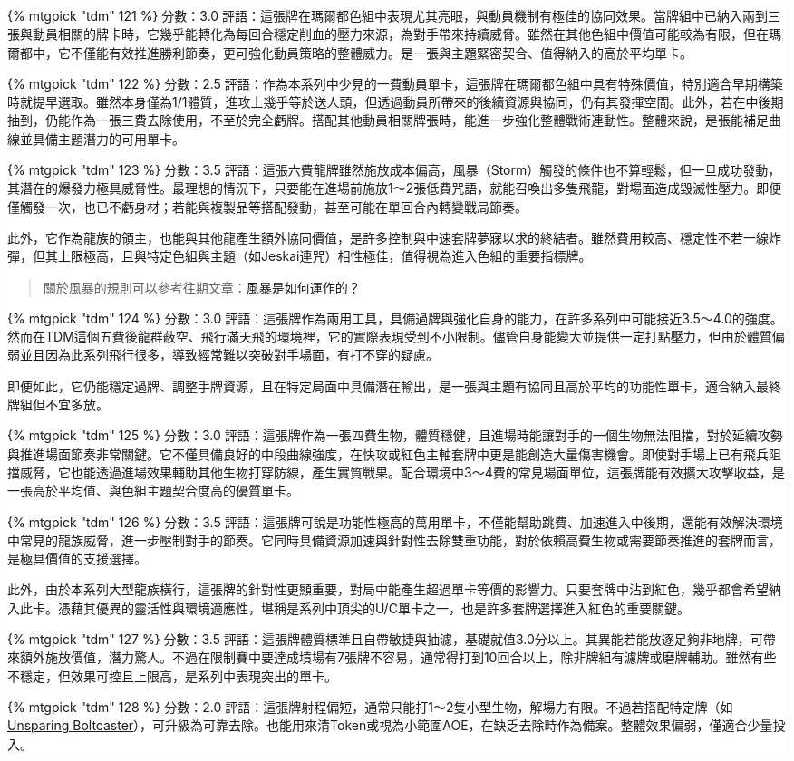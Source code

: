 

{% mtgpick "tdm" 121 %}
分數：3.0
評語：這張牌在瑪爾都色組中表現尤其亮眼，與動員機制有極佳的協同效果。當牌組中已納入兩到三張與動員相關的牌卡時，它幾乎能轉化為每回合穩定削血的壓力來源，為對手帶來持續威脅。雖然在其他色組中價值可能較為有限，但在瑪爾都中，它不僅能有效推進勝利節奏，更可強化動員策略的整體威力。是一張與主題緊密契合、值得納入的高於平均單卡。



{% mtgpick "tdm" 122 %}
分數：2.5
評語：作為本系列中少見的一費動員單卡，這張牌在瑪爾都色組中具有特殊價值，特別適合早期構築時就提早選取。雖然本身僅為1/1體質，進攻上幾乎等於送人頭，但透過動員所帶來的後續資源與協同，仍有其發揮空間。此外，若在中後期抽到，仍能作為一張三費去除使用，不至於完全虧牌。搭配其他動員相關牌張時，能進一步強化整體戰術連動性。整體來說，是張能補足曲線並具備主題潛力的可用單卡。



{% mtgpick "tdm" 123 %}
分數：3.5
評語：這張六費龍牌雖然施放成本偏高，風暴（Storm）觸發的條件也不算輕鬆，但一旦成功發動，其潛在的爆發力極具威脅性。最理想的情況下，只要能在進場前施放1～2張低費咒語，就能召喚出多隻飛龍，對場面造成毀滅性壓力。即便僅觸發一次，也已不虧身材；若能與複製品等搭配發動，甚至可能在單回合內轉變戰局節奏。

此外，它作為龍族的領主，也能與其他龍產生額外協同價值，是許多控制與中速套牌夢寐以求的終結者。雖然費用較高、穩定性不若一線炸彈，但其上限極高，且與特定色組與主題（如Jeskai連咒）相性極佳，值得視為進入色組的重要指標牌。

> 關於風暴的規則可以參考往期文章：[風暴是如何運作的？](https://guildmagesforum.tw/How-does-Storm-Work/)


{% mtgpick "tdm" 124 %}
分數：3.0
評語：這張牌作為兩用工具，具備過牌與強化自身的能力，在許多系列中可能接近3.5～4.0的強度。然而在TDM這個五費後龍群蔽空、飛行滿天飛的環境裡，它的實際表現受到不小限制。儘管自身能變大並提供一定打點壓力，但由於體質偏弱並且因為此系列飛行很多，導致經常難以突破對手場面，有打不穿的疑慮。

即便如此，它仍能穩定過牌、調整手牌資源，且在特定局面中具備潛在輸出，是一張與主題有協同且高於平均的功能性單卡，適合納入最終牌組但不宜多放。



{% mtgpick "tdm" 125 %}
分數：3.0
評語：這張牌作為一張四費生物，體質穩健，且進場時能讓對手的一個生物無法阻擋，對於延續攻勢與推進場面節奏非常關鍵。它不僅具備良好的中段曲線強度，在快攻或紅色主軸套牌中更是能創造大量傷害機會。即使對手場上已有飛兵阻擋威脅，它也能透過進場效果輔助其他生物打穿防線，產生實質戰果。配合環境中3～4費的常見場面單位，這張牌能有效擴大攻擊收益，是一張高於平均值、與色組主題契合度高的優質單卡。



{% mtgpick "tdm" 126 %}
分數：3.5
評語：這張牌可說是功能性極高的萬用單卡，不僅能幫助跳費、加速進入中後期，還能有效解決環境中常見的龍族威脅，進一步壓制對手的節奏。它同時具備資源加速與針對性去除雙重功能，對於依賴高費生物或需要節奏推進的套牌而言，是極具價值的支援選擇。

此外，由於本系列大型龍族橫行，這張牌的針對性更顯重要，對局中能產生超過單卡等價的影響力。只要套牌中沾到紅色，幾乎都會希望納入此卡。憑藉其優異的靈活性與環境適應性，堪稱是系列中頂尖的U/C單卡之一，也是許多套牌選擇進入紅色的重要關鍵。



{% mtgpick "tdm" 127 %}
分數：3.5
評語：這張牌體質標準且自帶敏捷與抽濾，基礎就值3.0分以上。其異能若能放逐足夠非地牌，可帶來額外施放價值，潛力驚人。不過在限制賽中要達成墳場有7張牌不容易，通常得打到10回合以上，除非牌組有濾牌或磨牌輔助。雖然有些不穩定，但效果可控且上限高，是系列中表現突出的單卡。



{% mtgpick "tdm" 128 %}
分數：2.0
評語：這張牌射程偏短，通常只能打1～2隻小型生物，解場力有限。不過若搭配特定牌（如[Unsparing Boltcaster](https://scryfall.com/card/tdm/130/unsparing-boltcaster)），可升級為可靠去除。也能用來清Token或視為小範圍AOE，在缺乏去除時作為備案。整體效果偏弱，僅適合少量投入。
